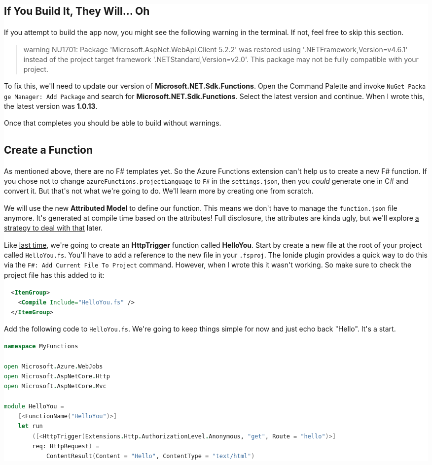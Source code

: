 ## If You Build It, They Will... Oh

If you attempt to build the app now, you might see the following warning in the terminal. If not, feel free to skip this section.

> warning NU1701: Package 'Microsoft.AspNet.WebApi.Client 5.2.2' was restored using '.NETFramework,Version=v4.6.1' instead of the project target framework '.NETStandard,Version=v2.0'. This package may not be fully compatible with your project.

To fix this, we'll need to update our version of **Microsoft.NET.Sdk.Functions**. Open the Command Palette and invoke `NuGet Package Manager: Add Package` and search for **Microsoft.NET.Sdk.Functions**. Select the latest version and continue. When I wrote this, the latest version was **1.0.13**.

Once that completes you should be able to build without warnings.

## Create a Function

As mentioned above, there are no F# templates yet. So the Azure Functions extension can't help us to create a new F# function. If you chose not to change `azureFunctions.projectLanguage` to `F#` in the `settings.json`, then you _could_ generate one in C# and convert it. But that's not what we're going to do. We'll learn more by creating one from scratch.

We will use the new **Attributed Model** to define our function. This means we don't have to manage the `function.json` file anymore. It's generated at compile time based on the attributes! Full disclosure, the attributes are kinda ugly, but we'll explore [a strategy to deal with that](./#let-s-deal-with-those-attributes) later.

Like [last time](../building-azure-functions-with-fsharp-and-vscode/2-create-function-app/), we're going to create an **HttpTrigger** function called **HelloYou**. Start by create a new file at the root of your project called `HelloYou.fs`. You'll have to add a reference to the new file in your `.fsproj`. The Ionide plugin provides a quick way to do this via the `F#: Add Current File To Project` command. However, when I wrote this it wasn't working. So make sure to check the project file has this added to it:

```xml
  <ItemGroup>
    <Compile Include="HelloYou.fs" />
  </ItemGroup>
```

Add the following code to `HelloYou.fs`. We're going to keep things simple for now and just echo back "Hello". It's a start.

```fsharp
namespace MyFunctions

open Microsoft.Azure.WebJobs
open Microsoft.AspNetCore.Http
open Microsoft.AspNetCore.Mvc

module HelloYou =
    [<FunctionName("HelloYou")>]
    let run
        ([<HttpTrigger(Extensions.Http.AuthorizationLevel.Anonymous, "get", Route = "hello")>]
        req: HttpRequest) =
            ContentResult(Content = "Hello", ContentType = "text/html")
```
